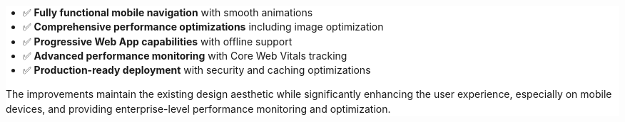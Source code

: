 - ✅ **Fully functional mobile navigation** with smooth animations
- ✅ **Comprehensive performance optimizations** including image optimization
- ✅ **Progressive Web App capabilities** with offline support
- ✅ **Advanced performance monitoring** with Core Web Vitals tracking
- ✅ **Production-ready deployment** with security and caching optimizations

The improvements maintain the existing design aesthetic while significantly enhancing the user experience, especially on mobile devices, and providing enterprise-level performance monitoring and optimization.

